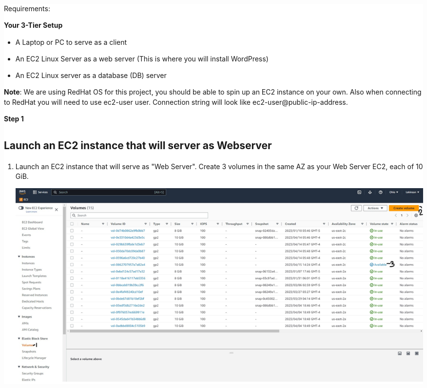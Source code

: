 Requirements:

**Your 3-Tier Setup**
- A Laptop or PC to serve as a client

- An EC2 Linux Server as a web server (This is where you will install WordPress)

- An EC2 Linux server as a database (DB) server

**Note**: We are using RedHat OS for this project, you should be able to spin up an EC2 instance on your own. Also when connecting to RedHat you will need to use ec2-user user. Connection string will look like ec2-user@public-ip-address.

**Step 1**

## Launch an EC2 instance that will server as Webserver 

1. Launch an EC2 instance that will serve as "Web Server". Create 3 volumes in the same AZ as your Web Server EC2, each of 10 GiB.

    ![ Add EBS Volume to an EC2 instance](./images/Add%20EBS%20Volume%20to%20an%20EC2%20instance%20.jpg)

